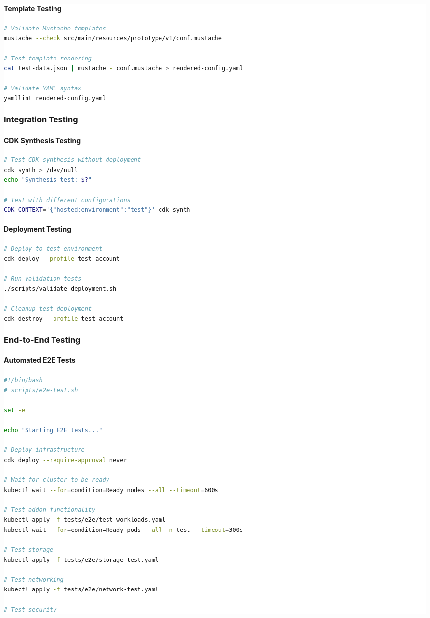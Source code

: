#### Template Testing
```bash
# Validate Mustache templates
mustache --check src/main/resources/prototype/v1/conf.mustache

# Test template rendering
cat test-data.json | mustache - conf.mustache > rendered-config.yaml

# Validate YAML syntax
yamllint rendered-config.yaml
```

### Integration Testing

#### CDK Synthesis Testing
```bash
# Test CDK synthesis without deployment
cdk synth > /dev/null
echo "Synthesis test: $?"

# Test with different configurations
CDK_CONTEXT='{"hosted:environment":"test"}' cdk synth
```

#### Deployment Testing
```bash
# Deploy to test environment
cdk deploy --profile test-account

# Run validation tests
./scripts/validate-deployment.sh

# Cleanup test deployment
cdk destroy --profile test-account
```

### End-to-End Testing

#### Automated E2E Tests
```bash
#!/bin/bash
# scripts/e2e-test.sh

set -e

echo "Starting E2E tests..."

# Deploy infrastructure
cdk deploy --require-approval never

# Wait for cluster to be ready
kubectl wait --for=condition=Ready nodes --all --timeout=600s

# Test addon functionality
kubectl apply -f tests/e2e/test-workloads.yaml
kubectl wait --for=condition=Ready pods --all -n test --timeout=300s

# Test storage
kubectl apply -f tests/e2e/storage-test.yaml

# Test networking
kubectl apply -f tests/e2e/network-test.yaml

# Test security
```